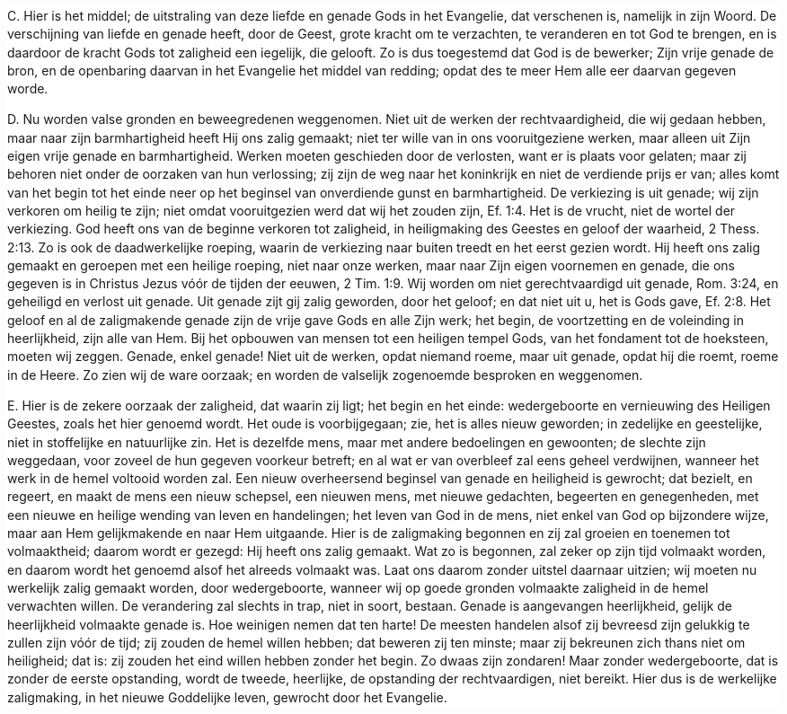 C. Hier is het middel; de uitstraling van deze liefde en genade Gods in het Evangelie, dat verschenen is, namelijk in zijn Woord. De verschijning van liefde en genade heeft, door de Geest, grote kracht om te verzachten, te veranderen en tot God te brengen, en is daardoor de kracht Gods tot zaligheid een iegelijk, die gelooft. Zo is dus toegestemd dat God is de bewerker; Zijn vrije genade de bron, en de openbaring daarvan in het Evangelie het middel van redding; opdat des te meer Hem alle eer daarvan gegeven worde. 

D. Nu worden valse gronden en beweegredenen weggenomen. Niet uit de werken der rechtvaardigheid, die wij gedaan hebben, maar naar zijn barmhartigheid heeft Hij ons zalig gemaakt; niet ter wille van in ons vooruitgeziene werken, maar alleen uit Zijn eigen vrije genade en barmhartigheid. Werken moeten geschieden door de verlosten, want er is plaats voor gelaten; maar zij behoren niet onder de oorzaken van hun verlossing; zij zijn de weg naar het koninkrijk en niet de verdiende prijs er van; alles komt van het begin tot het einde neer op het beginsel van onverdiende gunst en barmhartigheid. De verkiezing is uit genade; wij zijn verkoren om heilig te zijn; niet omdat vooruitgezien werd dat wij het zouden zijn, Ef. 1:4. Het is de vrucht, niet de wortel der verkiezing. God heeft ons van de beginne verkoren tot zaligheid, in heiligmaking des Geestes en geloof der waarheid, 2 Thess. 2:13. Zo is ook de daadwerkelijke roeping, waarin de verkiezing naar buiten treedt en het eerst gezien wordt. Hij heeft ons zalig gemaakt en geroepen met een heilige roeping, niet naar onze werken, maar naar Zijn eigen voornemen en genade, die ons gegeven is in Christus Jezus vóór de tijden der eeuwen, 2 Tim. 1:9. Wij worden om niet gerechtvaardigd uit genade, Rom. 3:24, en geheiligd en verlost uit genade. Uit genade zijt gij zalig geworden, door het geloof; en dat niet uit u, het is Gods gave, Ef. 2:8. Het geloof en al de zaligmakende genade zijn de vrije gave Gods en alle Zijn werk; het begin, de voortzetting en de voleinding in heerlijkheid, zijn alle van Hem. Bij het opbouwen van mensen tot een heiligen tempel Gods, van het fondament tot de hoeksteen, moeten wij zeggen. Genade, enkel genade! Niet uit de werken, opdat niemand roeme, maar uit genade, opdat hij die roemt, roeme in de Heere. Zo zien wij de ware oorzaak; en worden de valselijk zogenoemde besproken en weggenomen. 

E. Hier is de zekere oorzaak der zaligheid, dat waarin zij ligt; het begin en het einde: wedergeboorte en vernieuwing des Heiligen Geestes, zoals het hier genoemd wordt. Het oude is voorbijgegaan; zie, het is alles nieuw geworden; in zedelijke en geestelijke, niet in stoffelijke en natuurlijke zin. Het is dezelfde mens, maar met andere bedoelingen en gewoonten; de slechte zijn weggedaan, voor zoveel de hun gegeven voorkeur betreft; en al wat er van overbleef zal eens geheel verdwijnen, wanneer het werk in de hemel voltooid worden zal. Een nieuw overheersend beginsel van genade en heiligheid is gewrocht; dat bezielt, en regeert, en maakt de mens een nieuw schepsel, een nieuwen mens, met nieuwe gedachten, begeerten en genegenheden, met een nieuwe en heilige wending van leven en handelingen; het leven van God in de mens, niet enkel van God op bijzondere wijze, maar aan Hem gelijkmakende en naar Hem uitgaande. 
Hier is de zaligmaking begonnen en zij zal groeien en toenemen tot volmaaktheid; daarom wordt er gezegd: Hij heeft ons zalig gemaakt. Wat zo is begonnen, zal zeker op zijn tijd volmaakt worden, en daarom wordt het genoemd alsof het alreeds volmaakt was. Laat ons daarom zonder uitstel daarnaar uitzien; wij moeten nu werkelijk zalig gemaakt worden, door wedergeboorte, wanneer wij op goede gronden volmaakte zaligheid in de hemel verwachten willen. De verandering zal slechts in trap, niet in soort, bestaan. Genade is aangevangen heerlijkheid, gelijk de heerlijkheid volmaakte genade is. Hoe weinigen nemen dat ten harte! De meesten handelen alsof zij bevreesd zijn gelukkig te zullen zijn vóór de tijd; zij zouden de hemel willen hebben; dat beweren zij ten minste; maar zij bekreunen zich thans niet om heiligheid; dat is: zij zouden het eind willen hebben zonder het begin. Zo dwaas zijn zondaren! Maar zonder wedergeboorte, dat is zonder de eerste opstanding, wordt de tweede, heerlijke, de opstanding der rechtvaardigen, niet bereikt. Hier dus is de werkelijke zaligmaking, in het nieuwe Goddelijke leven, gewrocht door het Evangelie. 
